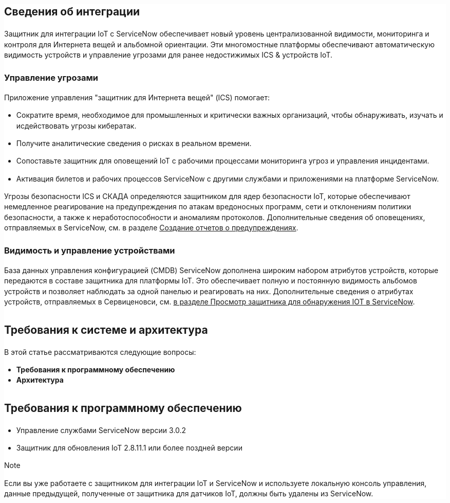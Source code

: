## <a name="about-the-integration"></a>Сведения об интеграции

Защитник для интеграции IoT с ServiceNow обеспечивает новый уровень централизованной видимости, мониторинга и контроля для Интернета вещей и альбомной ориентации. Эти многомостные платформы обеспечивают автоматическую видимость устройств и управление угрозами для ранее недостижимых ICS & устройств IoT.

### <a name="threat-management"></a>Управление угрозами

Приложение управления "защитник для Интернета вещей" (ICS) помогает:

- Сократите время, необходимое для промышленных и критически важных организаций, чтобы обнаруживать, изучать и исдействовать угрозы кибератак.

- Получите аналитические сведения о рисках в реальном времени.

- Сопоставьте защитник для оповещений IoT с рабочими процессами мониторинга угроз и управления инцидентами.

- Активация билетов и рабочих процессов ServiceNow с другими службами и приложениями на платформе ServiceNow.

Угрозы безопасности ICS и СКАДА определяются защитником для ядер безопасности IoT, которые обеспечивают немедленное реагирование на предупреждения по атакам вредоносных программ, сети и отклонениям политики безопасности, а также к неработоспособности и аномалиям протоколов. Дополнительные сведения об оповещениях, отправляемых в ServiceNow, см. в разделе [Создание отчетов о предупреждениях](#alert-reporting).

### <a name="device-visibility-and-management"></a>Видимость и управление устройствами

База данных управления конфигурацией (CMDB) ServiceNow дополнена широким набором атрибутов устройств, которые передаются в составе защитника для платформы IoT. Это обеспечивает полную и постоянную видимость альбомов устройств и позволяет наблюдать за одной панелью и реагировать на них. Дополнительные сведения о атрибутах устройств, отправляемых в Сервиценовси, см. [в разделе Просмотр защитника для обнаружения IOT в ServiceNow](#view-defender-for-iot-detections-in-servicenow).

## <a name="system-requirements-and-architecture"></a>Требования к системе и архитектура

В этой статье рассматриваются следующие вопросы:

- **Требования к программному обеспечению**  
- **Архитектура**

## <a name="software-requirements"></a>Требования к программному обеспечению

- Управление службами ServiceNow версии 3.0.2

- Защитник для обновления IoT 2.8.11.1 или более поздней версии

> [!Note]
> Если вы уже работаете с защитником для интеграции IoT и ServiceNow и используете локальную консоль управления, данные предыдущей, полученные от защитника для датчиков IoT, должны быть удалены из ServiceNow.

